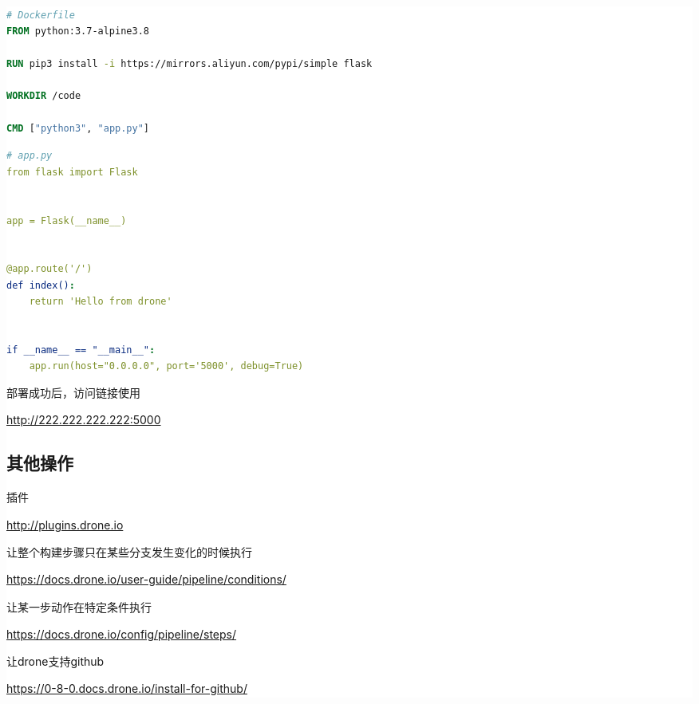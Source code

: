 
```dockerfile
# Dockerfile
FROM python:3.7-alpine3.8

RUN pip3 install -i https://mirrors.aliyun.com/pypi/simple flask

WORKDIR /code

CMD ["python3", "app.py"]
```

```yaml
# app.py
from flask import Flask


app = Flask(__name__)


@app.route('/')
def index():
    return 'Hello from drone'


if __name__ == "__main__":
    app.run(host="0.0.0.0", port='5000', debug=True)

```

部署成功后，访问链接使用

http://222.222.222.222:5000

## 其他操作

插件

http://plugins.drone.io

让整个构建步骤只在某些分支发生变化的时候执行

https://docs.drone.io/user-guide/pipeline/conditions/

让某一步动作在特定条件执行

https://docs.drone.io/config/pipeline/steps/

让drone支持github

https://0-8-0.docs.drone.io/install-for-github/